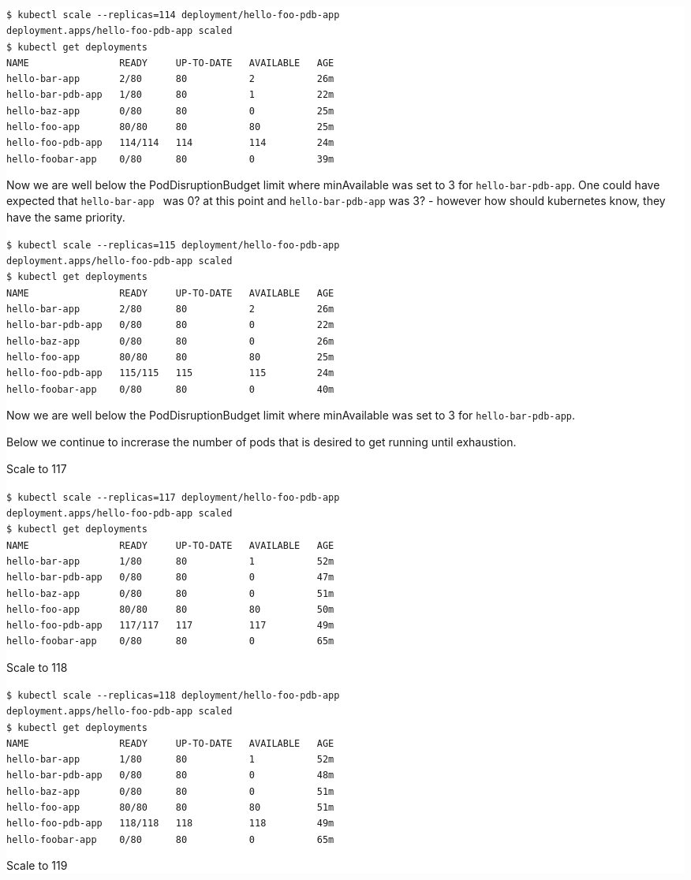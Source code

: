 ```console
$ kubectl scale --replicas=114 deployment/hello-foo-pdb-app 
deployment.apps/hello-foo-pdb-app scaled
$ kubectl get deployments
NAME                READY     UP-TO-DATE   AVAILABLE   AGE
hello-bar-app       2/80      80           2           26m
hello-bar-pdb-app   1/80      80           1           22m
hello-baz-app       0/80      80           0           25m
hello-foo-app       80/80     80           80          25m
hello-foo-pdb-app   114/114   114          114         24m
hello-foobar-app    0/80      80           0           39m
```

Now we are well below the PodDisruptionBudget limit where minAvailable was set to 3 for `hello-bar-pdb-app`.
One could have expected that `hello-bar-app ` was 0? at this point and `hello-bar-pdb-app` was 3? - however how should kubernetes know, they have the same priority.

```console
$ kubectl scale --replicas=115 deployment/hello-foo-pdb-app
deployment.apps/hello-foo-pdb-app scaled
$ kubectl get deployments
NAME                READY     UP-TO-DATE   AVAILABLE   AGE
hello-bar-app       2/80      80           2           26m
hello-bar-pdb-app   0/80      80           0           22m
hello-baz-app       0/80      80           0           26m
hello-foo-app       80/80     80           80          25m
hello-foo-pdb-app   115/115   115          115         24m
hello-foobar-app    0/80      80           0           40m
```
Now we are well below the PodDisruptionBudget limit where minAvailable was set to 3 for `hello-bar-pdb-app`.

Below we continue to increrase the number of pods that is desired to get running until exhaustion.

Scale to 117

```console
$ kubectl scale --replicas=117 deployment/hello-foo-pdb-app
deployment.apps/hello-foo-pdb-app scaled
$ kubectl get deployments
NAME                READY     UP-TO-DATE   AVAILABLE   AGE
hello-bar-app       1/80      80           1           52m
hello-bar-pdb-app   0/80      80           0           47m
hello-baz-app       0/80      80           0           51m
hello-foo-app       80/80     80           80          50m
hello-foo-pdb-app   117/117   117          117         49m
hello-foobar-app    0/80      80           0           65m
```
Scale to 118

```console
$ kubectl scale --replicas=118 deployment/hello-foo-pdb-app
deployment.apps/hello-foo-pdb-app scaled
$ kubectl get deployments
NAME                READY     UP-TO-DATE   AVAILABLE   AGE
hello-bar-app       1/80      80           1           52m
hello-bar-pdb-app   0/80      80           0           48m
hello-baz-app       0/80      80           0           51m
hello-foo-app       80/80     80           80          51m
hello-foo-pdb-app   118/118   118          118         49m
hello-foobar-app    0/80      80           0           65m
```
Scale to 119
